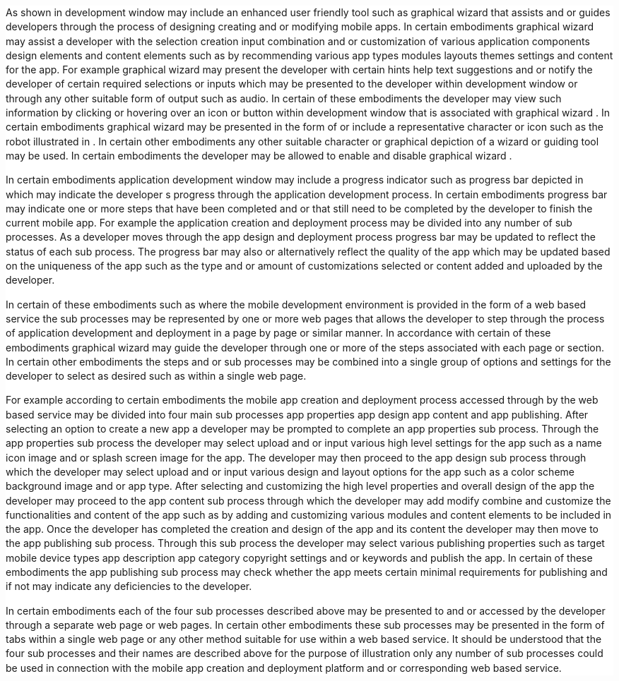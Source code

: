 As shown in development window may include an enhanced user friendly tool such as graphical wizard that assists and or guides developers through the process of designing creating and or modifying mobile apps. In certain embodiments graphical wizard may assist a developer with the selection creation input combination and or customization of various application components design elements and content elements such as by recommending various app types modules layouts themes settings and content for the app. For example graphical wizard may present the developer with certain hints help text suggestions and or notify the developer of certain required selections or inputs which may be presented to the developer within development window or through any other suitable form of output such as audio. In certain of these embodiments the developer may view such information by clicking or hovering over an icon or button within development window that is associated with graphical wizard . In certain embodiments graphical wizard may be presented in the form of or include a representative character or icon such as the robot illustrated in . In certain other embodiments any other suitable character or graphical depiction of a wizard or guiding tool may be used. In certain embodiments the developer may be allowed to enable and disable graphical wizard .

In certain embodiments application development window may include a progress indicator such as progress bar depicted in which may indicate the developer s progress through the application development process. In certain embodiments progress bar may indicate one or more steps that have been completed and or that still need to be completed by the developer to finish the current mobile app. For example the application creation and deployment process may be divided into any number of sub processes. As a developer moves through the app design and deployment process progress bar may be updated to reflect the status of each sub process. The progress bar may also or alternatively reflect the quality of the app which may be updated based on the uniqueness of the app such as the type and or amount of customizations selected or content added and uploaded by the developer.

In certain of these embodiments such as where the mobile development environment is provided in the form of a web based service the sub processes may be represented by one or more web pages that allows the developer to step through the process of application development and deployment in a page by page or similar manner. In accordance with certain of these embodiments graphical wizard may guide the developer through one or more of the steps associated with each page or section. In certain other embodiments the steps and or sub processes may be combined into a single group of options and settings for the developer to select as desired such as within a single web page.

For example according to certain embodiments the mobile app creation and deployment process accessed through by the web based service may be divided into four main sub processes app properties app design app content and app publishing. After selecting an option to create a new app a developer may be prompted to complete an app properties sub process. Through the app properties sub process the developer may select upload and or input various high level settings for the app such as a name icon image and or splash screen image for the app. The developer may then proceed to the app design sub process through which the developer may select upload and or input various design and layout options for the app such as a color scheme background image and or app type. After selecting and customizing the high level properties and overall design of the app the developer may proceed to the app content sub process through which the developer may add modify combine and customize the functionalities and content of the app such as by adding and customizing various modules and content elements to be included in the app. Once the developer has completed the creation and design of the app and its content the developer may then move to the app publishing sub process. Through this sub process the developer may select various publishing properties such as target mobile device types app description app category copyright settings and or keywords and publish the app. In certain of these embodiments the app publishing sub process may check whether the app meets certain minimal requirements for publishing and if not may indicate any deficiencies to the developer.

In certain embodiments each of the four sub processes described above may be presented to and or accessed by the developer through a separate web page or web pages. In certain other embodiments these sub processes may be presented in the form of tabs within a single web page or any other method suitable for use within a web based service. It should be understood that the four sub processes and their names are described above for the purpose of illustration only any number of sub processes could be used in connection with the mobile app creation and deployment platform and or corresponding web based service.
